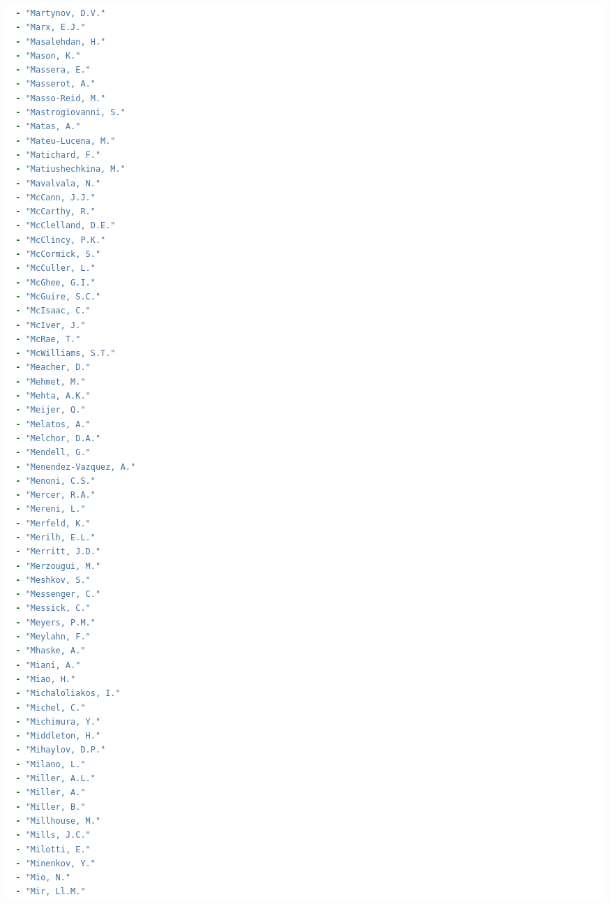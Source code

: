 ```yaml
  - "Martynov, D.V."
  - "Marx, E.J."
  - "Masalehdan, H."
  - "Mason, K."
  - "Massera, E."
  - "Masserot, A."
  - "Masso-Reid, M."
  - "Mastrogiovanni, S."
  - "Matas, A."
  - "Mateu-Lucena, M."
  - "Matichard, F."
  - "Matiushechkina, M."
  - "Mavalvala, N."
  - "McCann, J.J."
  - "McCarthy, R."
  - "McClelland, D.E."
  - "McClincy, P.K."
  - "McCormick, S."
  - "McCuller, L."
  - "McGhee, G.I."
  - "McGuire, S.C."
  - "McIsaac, C."
  - "McIver, J."
  - "McRae, T."
  - "McWilliams, S.T."
  - "Meacher, D."
  - "Mehmet, M."
  - "Mehta, A.K."
  - "Meijer, Q."
  - "Melatos, A."
  - "Melchor, D.A."
  - "Mendell, G."
  - "Menendez-Vazquez, A."
  - "Menoni, C.S."
  - "Mercer, R.A."
  - "Mereni, L."
  - "Merfeld, K."
  - "Merilh, E.L."
  - "Merritt, J.D."
  - "Merzougui, M."
  - "Meshkov, S."
  - "Messenger, C."
  - "Messick, C."
  - "Meyers, P.M."
  - "Meylahn, F."
  - "Mhaske, A."
  - "Miani, A."
  - "Miao, H."
  - "Michaloliakos, I."
  - "Michel, C."
  - "Michimura, Y."
  - "Middleton, H."
  - "Mihaylov, D.P."
  - "Milano, L."
  - "Miller, A.L."
  - "Miller, A."
  - "Miller, B."
  - "Millhouse, M."
  - "Mills, J.C."
  - "Milotti, E."
  - "Minenkov, Y."
  - "Mio, N."
  - "Mir, Ll.M."
```
